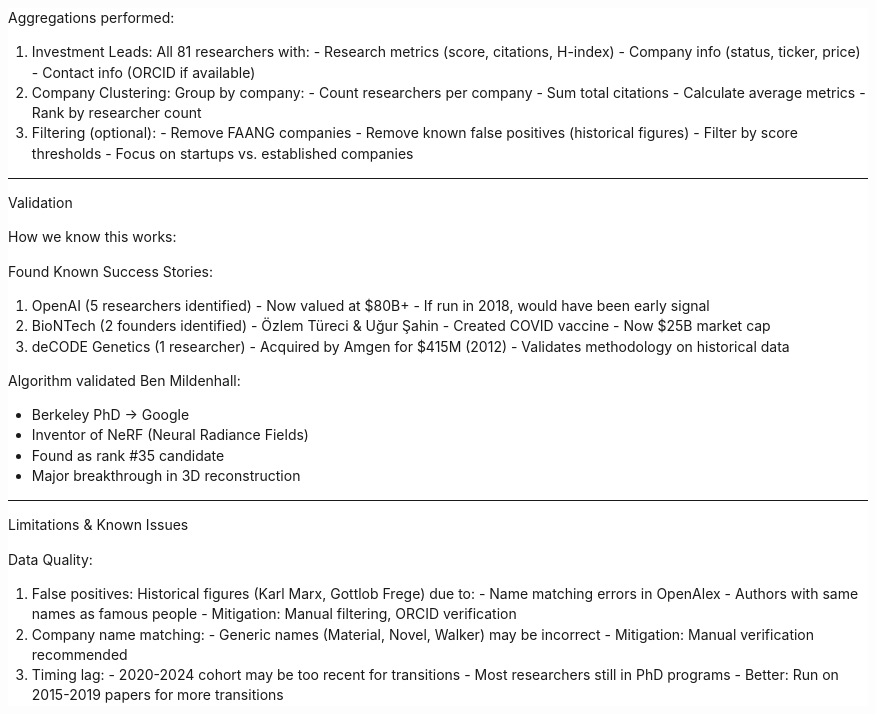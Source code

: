   Aggregations performed:

  1. Investment Leads: All 81 researchers with:
    - Research metrics (score, citations, H-index)
    - Company info (status, ticker, price)
    - Contact info (ORCID if available)
  2. Company Clustering: Group by company:
    - Count researchers per company
    - Sum total citations
    - Calculate average metrics
    - Rank by researcher count
  3. Filtering (optional):
    - Remove FAANG companies
    - Remove known false positives (historical figures)
    - Filter by score thresholds
    - Focus on startups vs. established companies

  ---
  Validation

  How we know this works:

  Found Known Success Stories:

  1. OpenAI (5 researchers identified)
    - Now valued at $80B+
    - If run in 2018, would have been early signal
  2. BioNTech (2 founders identified)
    - Özlem Türeci & Uğur Şahin
    - Created COVID vaccine
    - Now $25B market cap
  3. deCODE Genetics (1 researcher)
    - Acquired by Amgen for $415M (2012)
    - Validates methodology on historical data

  Algorithm validated Ben Mildenhall:

  - Berkeley PhD → Google
  - Inventor of NeRF (Neural Radiance Fields)
  - Found as rank #35 candidate
  - Major breakthrough in 3D reconstruction

  ---
  Limitations & Known Issues

  Data Quality:

  1. False positives: Historical figures (Karl Marx, Gottlob Frege) due to:
    - Name matching errors in OpenAlex
    - Authors with same names as famous people
    - Mitigation: Manual filtering, ORCID verification
  2. Company name matching:
    - Generic names (Material, Novel, Walker) may be incorrect
    - Mitigation: Manual verification recommended
  3. Timing lag:
    - 2020-2024 cohort may be too recent for transitions
    - Most researchers still in PhD programs
    - Better: Run on 2015-2019 papers for more transitions
